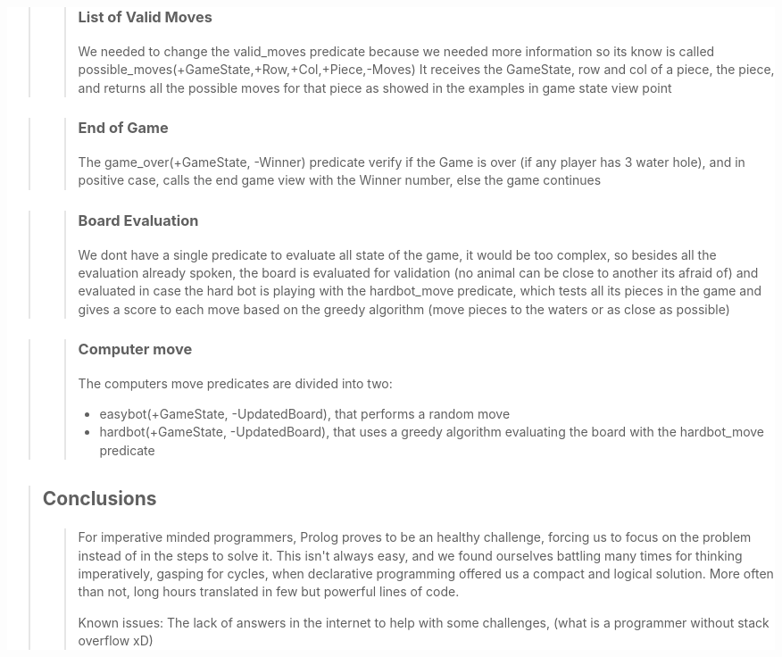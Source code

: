 >>### List of Valid Moves
>> We needed to change the valid_moves predicate because we needed more information so its know is called possible_moves(+GameState,+Row,+Col,+Piece,-Moves)
>> It receives the GameState, row and col of a piece, the piece, and returns all the possible moves for that piece as showed in the examples in game state view point

>>### End of Game
>> The game_over(+GameState, -Winner) predicate verify if the Game is over (if any player has 3 water hole), and in positive case, calls the end game view with the Winner number, else the game continues

>>### Board Evaluation
>> We dont have a single predicate to evaluate all state of the game, it would be too complex, so besides all the evaluation already spoken, the board is evaluated for validation (no animal can be close to another its afraid of) and evaluated in case the hard bot is playing with the hardbot_move predicate, which tests all its pieces in the game and gives a score to each move based on the greedy algorithm (move pieces to the waters or as close as possible)

>>### Computer move
>> The computers move predicates are divided into two:
>> - easybot(+GameState, -UpdatedBoard), that performs a random move 
>> - hardbot(+GameState, -UpdatedBoard), that uses a greedy algorithm evaluating the board with the hardbot_move predicate

>## Conclusions
>>For imperative minded programmers, Prolog proves to be an healthy challenge, forcing us to focus on the problem instead of in the steps to solve it. This isn't always easy, and we found ourselves battling many times for thinking imperatively, gasping for cycles, when declarative programming offered us a compact and logical solution. More often than not, long hours translated in few but powerful lines of code.
>>
>>Known issues: The lack of answers in the internet to help with some challenges, (what is a programmer without stack overflow xD)
